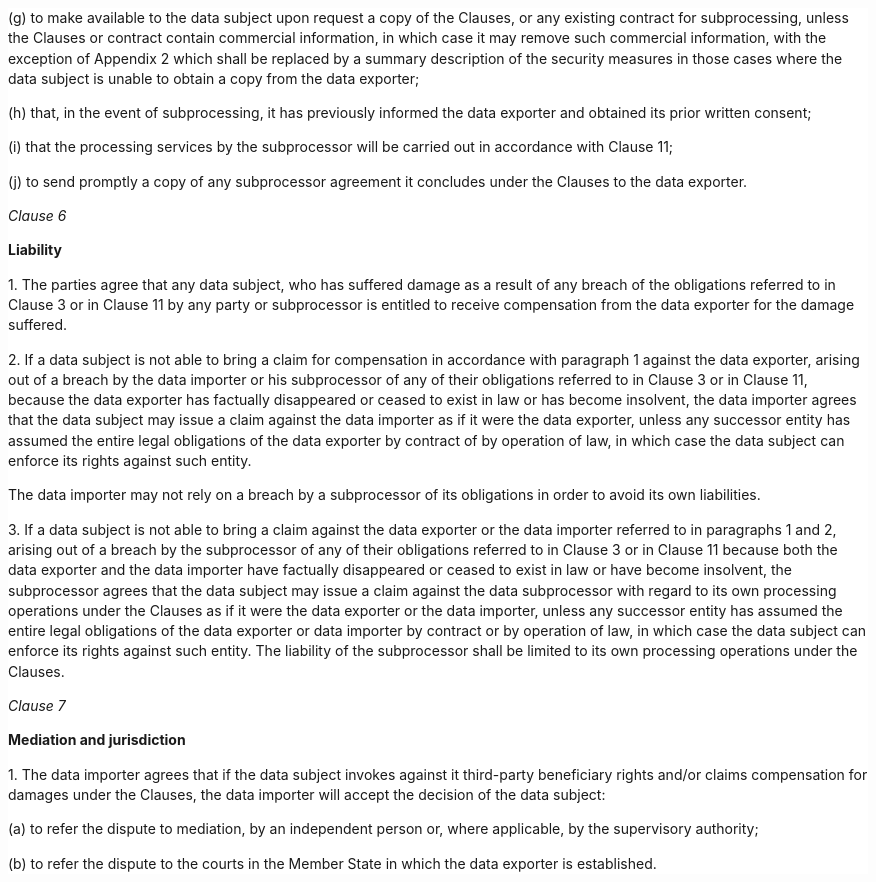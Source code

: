 (g) to make available to the data subject upon request a copy of the Clauses, or any existing contract for subprocessing, unless the Clauses or contract contain commercial information, in which case it may remove such commercial information, with the exception of Appendix 2 which shall be replaced by a summary description of the security measures in those cases where the data subject is unable to obtain a copy from the data exporter;

(h) that, in the event of subprocessing, it has previously informed the data exporter and obtained its prior written consent;

(i) that the processing services by the subprocessor will be carried out in accordance with Clause 11;

(j) to send promptly a copy of any subprocessor agreement it concludes under the Clauses to the data exporter.

_Clause 6_

**Liability**

1\. The parties agree that any data subject, who has suffered damage as a result of any breach of the obligations referred to in Clause 3 or in Clause 11 by any party or subprocessor is entitled to receive compensation from the data exporter for the damage suffered.

2\. If a data subject is not able to bring a claim for compensation in accordance with paragraph 1 against the data exporter, arising out of a breach by the data importer or his subprocessor of any of their obligations referred to in Clause 3 or in Clause 11, because the data exporter has factually disappeared or ceased to exist in law or has become insolvent, the data importer agrees that the data subject may issue a claim against the data importer as if it were the data exporter, unless any successor entity has assumed the entire legal obligations of the data exporter by contract of by operation of law, in which case the data subject can enforce its rights against such entity.

The data importer may not rely on a breach by a subprocessor of its obligations in order to avoid its own liabilities.

3\. If a data subject is not able to bring a claim against the data exporter or the data importer referred to in paragraphs 1 and 2, arising out of a breach by the subprocessor of any of their obligations referred to in Clause 3 or in Clause 11 because both the data exporter and the data importer have factually disappeared or ceased to exist in law or have become insolvent, the subprocessor agrees that the data subject may issue a claim against the data subprocessor with regard to its own processing operations under the Clauses as if it were the data exporter or the data importer, unless any successor entity has assumed the entire legal obligations of the data exporter or data importer by contract or by operation of law, in which case the data subject can enforce its rights against such entity. The liability of the subprocessor shall be limited to its own processing operations under the Clauses.

_Clause 7_

**Mediation and jurisdiction**

1\. The data importer agrees that if the data subject invokes against it third-party beneficiary rights and/or claims compensation for damages under the Clauses, the data importer will accept the decision of the data subject:

(a) to refer the dispute to mediation, by an independent person or, where applicable, by the supervisory authority;

(b) to refer the dispute to the courts in the Member State in which the data exporter is established.
